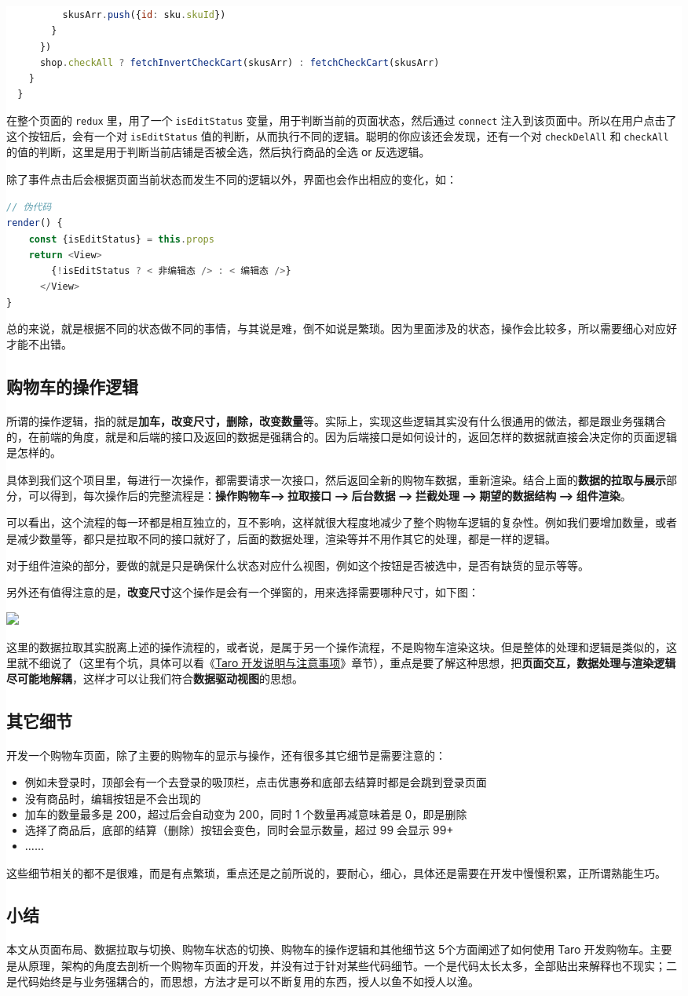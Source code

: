 ```JavaScript
          skusArr.push({id: sku.skuId})
        }
      })
      shop.checkAll ? fetchInvertCheckCart(skusArr) : fetchCheckCart(skusArr)
    }
  }
```

在整个页面的 `redux` 里，用了一个 `isEditStatus` 变量，用于判断当前的页面状态，然后通过 `connect` 注入到该页面中。所以在用户点击了这个按钮后，会有一个对 `isEditStatus` 值的判断，从而执行不同的逻辑。聪明的你应该还会发现，还有一个对 `checkDelAll` 和 `checkAll` 的值的判断，这里是用于判断当前店铺是否被全选，然后执行商品的全选 or 反选逻辑。

除了事件点击后会根据页面当前状态而发生不同的逻辑以外，界面也会作出相应的变化，如：

```JavaScript
// 伪代码
render() {
	const {isEditStatus} = this.props
    return <View>
        {!isEditStatus ? < 非编辑态 /> : < 编辑态 />}
      </View>
}
```

总的来说，就是根据不同的状态做不同的事情，与其说是难，倒不如说是繁琐。因为里面涉及的状态，操作会比较多，所以需要细心对应好才能不出错。


## 购物车的操作逻辑

所谓的操作逻辑，指的就是**加车，改变尺寸，删除，改变数量**等。实际上，实现这些逻辑其实没有什么很通用的做法，都是跟业务强耦合的，在前端的角度，就是和后端的接口及返回的数据是强耦合的。因为后端接口是如何设计的，返回怎样的数据就直接会决定你的页面逻辑是怎样的。

具体到我们这个项目里，每进行一次操作，都需要请求一次接口，然后返回全新的购物车数据，重新渲染。结合上面的**数据的拉取与展示**部分，可以得到，每次操作后的完整流程是：**操作购物车——> 拉取接口 ——> 后台数据 ——> 拦截处理 ——> 期望的数据结构 ——> 组件渲染**。

可以看出，这个流程的每一环都是相互独立的，互不影响，这样就很大程度地减少了整个购物车逻辑的复杂性。例如我们要增加数量，或者是减少数量等，都只是拉取不同的接口就好了，后面的数据处理，渲染等并不用作其它的处理，都是一样的逻辑。

对于组件渲染的部分，要做的就是只是确保什么状态对应什么视图，例如这个按钮是否被选中，是否有缺货的显示等等。

另外还有值得注意的是，**改变尺寸**这个操作是会有一个弹窗的，用来选择需要哪种尺寸，如下图：

![](https://user-gold-cdn.xitu.io/2018/10/11/16662750c6a207ac?w=1080&h=1920&f=png&s=243788)

这里的数据拉取其实脱离上述的操作流程的，或者说，是属于另一个操作流程，不是购物车渲染这块。但是整体的处理和逻辑是类似的，这里就不细说了（这里有个坑，具体可以看《[Taro 开发说明与注意事项](https://juejin.im/book/5b73a131f265da28065fb1cd/section/5b74d725e51d45665e39eb98)》章节），重点是要了解这种思想，把**页面交互，数据处理与渲染逻辑尽可能地解耦**，这样才可以让我们符合**数据驱动视图**的思想。


## 其它细节

开发一个购物车页面，除了主要的购物车的显示与操作，还有很多其它细节是需要注意的：

- 例如未登录时，顶部会有一个去登录的吸顶栏，点击优惠券和底部去结算时都是会跳到登录页面
- 没有商品时，编辑按钮是不会出现的
- 加车的数量最多是 200，超过后会自动变为 200，同时 1 个数量再减意味着是 0，即是删除
- 选择了商品后，底部的结算（删除）按钮会变色，同时会显示数量，超过 99 会显示 99+
- ......

这些细节相关的都不是很难，而是有点繁琐，重点还是之前所说的，要耐心，细心，具体还是需要在开发中慢慢积累，正所谓熟能生巧。


## 小结

本文从页面布局、数据拉取与切换、购物车状态的切换、购物车的操作逻辑和其他细节这 5个方面阐述了如何使用 Taro 开发购物车。主要是从原理，架构的角度去剖析一个购物车页面的开发，并没有过于针对某些代码细节。一个是代码太长太多，全部贴出来解释也不现实；二是代码始终是与业务强耦合的，而思想，方法才是可以不断复用的东西，授人以鱼不如授人以渔。







